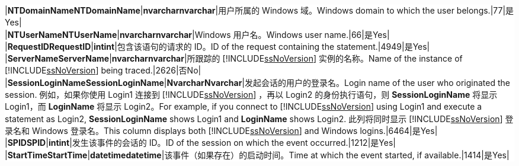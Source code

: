 |<span data-ttu-id="e31a7-181">**NTDomainName**</span><span class="sxs-lookup"><span data-stu-id="e31a7-181">**NTDomainName**</span></span>|<span data-ttu-id="e31a7-182">**nvarchar**</span><span class="sxs-lookup"><span data-stu-id="e31a7-182">**nvarchar**</span></span>|<span data-ttu-id="e31a7-183">用户所属的 Windows 域。</span><span class="sxs-lookup"><span data-stu-id="e31a7-183">Windows domain to which the user belongs.</span></span>|<span data-ttu-id="e31a7-184">7</span><span class="sxs-lookup"><span data-stu-id="e31a7-184">7</span></span>|<span data-ttu-id="e31a7-185">是</span><span class="sxs-lookup"><span data-stu-id="e31a7-185">Yes</span></span>|  
|<span data-ttu-id="e31a7-186">**NTUserName**</span><span class="sxs-lookup"><span data-stu-id="e31a7-186">**NTUserName**</span></span>|<span data-ttu-id="e31a7-187">**nvarchar**</span><span class="sxs-lookup"><span data-stu-id="e31a7-187">**nvarchar**</span></span>|<span data-ttu-id="e31a7-188">Windows 用户名。</span><span class="sxs-lookup"><span data-stu-id="e31a7-188">Windows user name.</span></span>|<span data-ttu-id="e31a7-189">6</span><span class="sxs-lookup"><span data-stu-id="e31a7-189">6</span></span>|<span data-ttu-id="e31a7-190">是</span><span class="sxs-lookup"><span data-stu-id="e31a7-190">Yes</span></span>|  
|<span data-ttu-id="e31a7-191">**RequestID**</span><span class="sxs-lookup"><span data-stu-id="e31a7-191">**RequestID**</span></span>|<span data-ttu-id="e31a7-192">**int**</span><span class="sxs-lookup"><span data-stu-id="e31a7-192">**int**</span></span>|<span data-ttu-id="e31a7-193">包含该语句的请求的 ID。</span><span class="sxs-lookup"><span data-stu-id="e31a7-193">ID of the request containing the statement.</span></span>|<span data-ttu-id="e31a7-194">49</span><span class="sxs-lookup"><span data-stu-id="e31a7-194">49</span></span>|<span data-ttu-id="e31a7-195">是</span><span class="sxs-lookup"><span data-stu-id="e31a7-195">Yes</span></span>|  
|<span data-ttu-id="e31a7-196">**ServerName**</span><span class="sxs-lookup"><span data-stu-id="e31a7-196">**ServerName**</span></span>|<span data-ttu-id="e31a7-197">**nvarchar**</span><span class="sxs-lookup"><span data-stu-id="e31a7-197">**nvarchar**</span></span>|<span data-ttu-id="e31a7-198">所跟踪的 [!INCLUDE[ssNoVersion](../../includes/ssnoversion-md.md)] 实例的名称。</span><span class="sxs-lookup"><span data-stu-id="e31a7-198">Name of the instance of [!INCLUDE[ssNoVersion](../../includes/ssnoversion-md.md)] being traced.</span></span>|<span data-ttu-id="e31a7-199">26</span><span class="sxs-lookup"><span data-stu-id="e31a7-199">26</span></span>|<span data-ttu-id="e31a7-200">否</span><span class="sxs-lookup"><span data-stu-id="e31a7-200">No</span></span>|  
|<span data-ttu-id="e31a7-201">**SessionLoginName**</span><span class="sxs-lookup"><span data-stu-id="e31a7-201">**SessionLoginName**</span></span>|<span data-ttu-id="e31a7-202">**Nvarchar**</span><span class="sxs-lookup"><span data-stu-id="e31a7-202">**Nvarchar**</span></span>|<span data-ttu-id="e31a7-203">发起会话的用户的登录名。</span><span class="sxs-lookup"><span data-stu-id="e31a7-203">Login name of the user who originated the session.</span></span> <span data-ttu-id="e31a7-204">例如，如果你使用 Login1 连接到 [!INCLUDE[ssNoVersion](../../includes/ssnoversion-md.md)] ，再以 Login2 的身份执行语句，则 **SessionLoginName** 将显示 Login1，而 **LoginName** 将显示 Login2。</span><span class="sxs-lookup"><span data-stu-id="e31a7-204">For example, if you connect to [!INCLUDE[ssNoVersion](../../includes/ssnoversion-md.md)] using Login1 and execute a statement as Login2, **SessionLoginName** shows Login1 and **LoginName** shows Login2.</span></span> <span data-ttu-id="e31a7-205">此列将同时显示 [!INCLUDE[ssNoVersion](../../includes/ssnoversion-md.md)] 登录名和 Windows 登录名。</span><span class="sxs-lookup"><span data-stu-id="e31a7-205">This column displays both [!INCLUDE[ssNoVersion](../../includes/ssnoversion-md.md)] and Windows logins.</span></span>|<span data-ttu-id="e31a7-206">64</span><span class="sxs-lookup"><span data-stu-id="e31a7-206">64</span></span>|<span data-ttu-id="e31a7-207">是</span><span class="sxs-lookup"><span data-stu-id="e31a7-207">Yes</span></span>|  
|<span data-ttu-id="e31a7-208">**SPID**</span><span class="sxs-lookup"><span data-stu-id="e31a7-208">**SPID**</span></span>|<span data-ttu-id="e31a7-209">**int**</span><span class="sxs-lookup"><span data-stu-id="e31a7-209">**int**</span></span>|<span data-ttu-id="e31a7-210">发生该事件的会话的 ID。</span><span class="sxs-lookup"><span data-stu-id="e31a7-210">ID of the session on which the event occurred.</span></span>|<span data-ttu-id="e31a7-211">12</span><span class="sxs-lookup"><span data-stu-id="e31a7-211">12</span></span>|<span data-ttu-id="e31a7-212">是</span><span class="sxs-lookup"><span data-stu-id="e31a7-212">Yes</span></span>|  
|<span data-ttu-id="e31a7-213">**StartTime**</span><span class="sxs-lookup"><span data-stu-id="e31a7-213">**StartTime**</span></span>|<span data-ttu-id="e31a7-214">**datetime**</span><span class="sxs-lookup"><span data-stu-id="e31a7-214">**datetime**</span></span>|<span data-ttu-id="e31a7-215">该事件（如果存在）的启动时间。</span><span class="sxs-lookup"><span data-stu-id="e31a7-215">Time at which the event started, if available.</span></span>|<span data-ttu-id="e31a7-216">14</span><span class="sxs-lookup"><span data-stu-id="e31a7-216">14</span></span>|<span data-ttu-id="e31a7-217">是</span><span class="sxs-lookup"><span data-stu-id="e31a7-217">Yes</span></span>|  